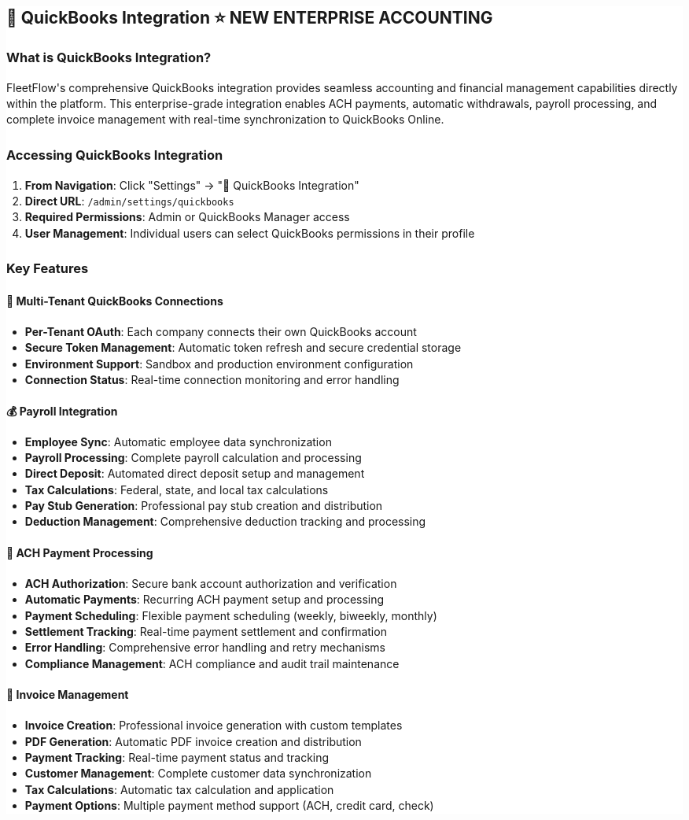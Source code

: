 
## 🧾 QuickBooks Integration ⭐ **NEW ENTERPRISE ACCOUNTING**

### **What is QuickBooks Integration?**

FleetFlow's comprehensive QuickBooks integration provides seamless accounting and financial
management capabilities directly within the platform. This enterprise-grade integration enables ACH
payments, automatic withdrawals, payroll processing, and complete invoice management with real-time
synchronization to QuickBooks Online.

### **Accessing QuickBooks Integration**

1. **From Navigation**: Click "Settings" → "🧾 QuickBooks Integration"
2. **Direct URL**: `/admin/settings/quickbooks`
3. **Required Permissions**: Admin or QuickBooks Manager access
4. **User Management**: Individual users can select QuickBooks permissions in their profile

### **Key Features**

#### **🔗 Multi-Tenant QuickBooks Connections**

- **Per-Tenant OAuth**: Each company connects their own QuickBooks account
- **Secure Token Management**: Automatic token refresh and secure credential storage
- **Environment Support**: Sandbox and production environment configuration
- **Connection Status**: Real-time connection monitoring and error handling

#### **💰 Payroll Integration**

- **Employee Sync**: Automatic employee data synchronization
- **Payroll Processing**: Complete payroll calculation and processing
- **Direct Deposit**: Automated direct deposit setup and management
- **Tax Calculations**: Federal, state, and local tax calculations
- **Pay Stub Generation**: Professional pay stub creation and distribution
- **Deduction Management**: Comprehensive deduction tracking and processing

#### **🏦 ACH Payment Processing**

- **ACH Authorization**: Secure bank account authorization and verification
- **Automatic Payments**: Recurring ACH payment setup and processing
- **Payment Scheduling**: Flexible payment scheduling (weekly, biweekly, monthly)
- **Settlement Tracking**: Real-time payment settlement and confirmation
- **Error Handling**: Comprehensive error handling and retry mechanisms
- **Compliance Management**: ACH compliance and audit trail maintenance

#### **🧾 Invoice Management**

- **Invoice Creation**: Professional invoice generation with custom templates
- **PDF Generation**: Automatic PDF invoice creation and distribution
- **Payment Tracking**: Real-time payment status and tracking
- **Customer Management**: Complete customer data synchronization
- **Tax Calculations**: Automatic tax calculation and application
- **Payment Options**: Multiple payment method support (ACH, credit card, check)
